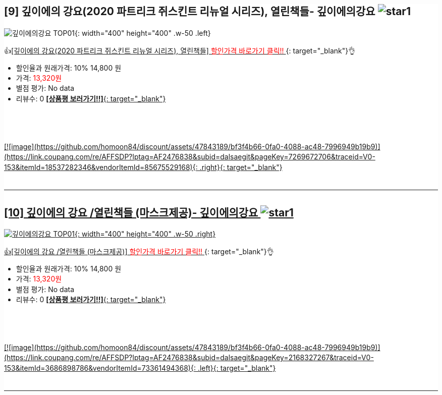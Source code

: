 
        
       
## [9] 깊이에의 강요(2020 파트리크 쥐스킨트 리뉴얼 시리즈), 열린책들- 깊이에의강요  <img width="81" alt="star1" src="https://user-images.githubusercontent.com/78655692/151471925-e5f35751-d4b9-416b-b41d-a059267a09e3.png">

![깊이에의강요 TOP01](https://thumbnail7.coupangcdn.com/thumbnails/remote/230x230ex/image/vendor_inventory/2c68/884e3b2e1f8c50ef51235743a21b3859e6e1987daaa71779a77102e5974b.jpg){: width="400" height="400" .w-50 .left}


👍<a href="https://link.coupang.com/re/AFFSDP?lptag=AF2476838&subid=dalsaegit&pageKey=7269672706&traceid=V0-153&itemId=18537282346&vendorItemId=85675529168">[깊이에의 강요(2020 파트리크 쥐스킨트 리뉴얼 시리즈), 열린책들]<font color=red> 할인가격 바로가기 클릭!! </font></a>{: target="_blank"}👌
<br>
- 할인율과 원래가격: 10%  14,800   원
- 가격: <span style='color:red'>13,320원</span>
- 별점 평가: No data
- 리뷰수: 0 <a href="https://link.coupang.com/re/AFFSDP?lptag=AF2476838&subid=dalsaegit&pageKey=7269672706&traceid=V0-153&itemId=18537282346&vendorItemId=85675529168"> <strong>[상품평 보러가기!!]</strong>{: target="_blank"}
<br>
<br>
<br>
[![image](https://github.com/homoon84/discount/assets/47843189/bf3f4b66-0fa0-4088-ac48-7996949b19b9)](https://link.coupang.com/re/AFFSDP?lptag=AF2476838&subid=dalsaegit&pageKey=7269672706&traceid=V0-153&itemId=18537282346&vendorItemId=85675529168){: .right}{: target="_blank"}
<br>
<br>

---

        
       
## [10] 깊이에의 강요 /열린책들 (마스크제공)- 깊이에의강요  <img width="81" alt="star1" src="https://user-images.githubusercontent.com/78655692/151471925-e5f35751-d4b9-416b-b41d-a059267a09e3.png">

![깊이에의강요 TOP01](https://thumbnail6.coupangcdn.com/thumbnails/remote/230x230ex/image/vendor_inventory/4ad4/a5b21cea0cca1facbe40da2cc1465f44aa8d4ce7a42de34d42464675e12e.jpg){: width="400" height="400" .w-50 .right}


👍<a href="https://link.coupang.com/re/AFFSDP?lptag=AF2476838&subid=dalsaegit&pageKey=2168327267&traceid=V0-153&itemId=3686898786&vendorItemId=73361494368">[깊이에의 강요 /열린책들 (마스크제공)]<font color=red> 할인가격 바로가기 클릭!! </font></a>{: target="_blank"}👌
<br>
- 할인율과 원래가격: 10%  14,800   원
- 가격: <span style='color:red'>13,320원</span>
- 별점 평가: No data
- 리뷰수: 0 <a href="https://link.coupang.com/re/AFFSDP?lptag=AF2476838&subid=dalsaegit&pageKey=2168327267&traceid=V0-153&itemId=3686898786&vendorItemId=73361494368"> <strong>[상품평 보러가기!!]</strong>{: target="_blank"}
<br>
<br>
<br>
[![image](https://github.com/homoon84/discount/assets/47843189/bf3f4b66-0fa0-4088-ac48-7996949b19b9)](https://link.coupang.com/re/AFFSDP?lptag=AF2476838&subid=dalsaegit&pageKey=2168327267&traceid=V0-153&itemId=3686898786&vendorItemId=73361494368){: .left}{: target="_blank"}
<br>
<br>

---